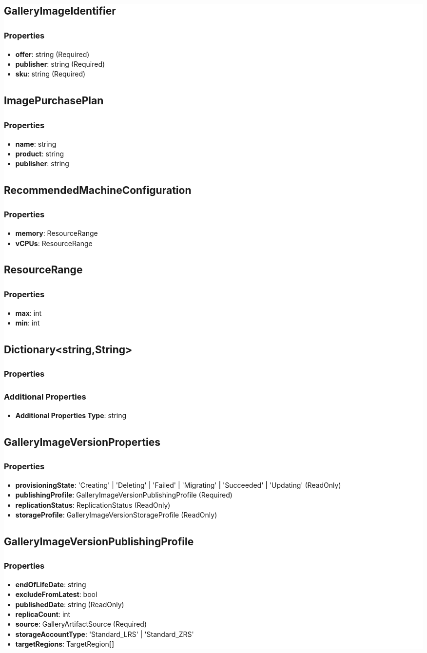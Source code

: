 ## GalleryImageIdentifier
### Properties
* **offer**: string (Required)
* **publisher**: string (Required)
* **sku**: string (Required)

## ImagePurchasePlan
### Properties
* **name**: string
* **product**: string
* **publisher**: string

## RecommendedMachineConfiguration
### Properties
* **memory**: ResourceRange
* **vCPUs**: ResourceRange

## ResourceRange
### Properties
* **max**: int
* **min**: int

## Dictionary<string,String>
### Properties
### Additional Properties
* **Additional Properties Type**: string

## GalleryImageVersionProperties
### Properties
* **provisioningState**: 'Creating' | 'Deleting' | 'Failed' | 'Migrating' | 'Succeeded' | 'Updating' (ReadOnly)
* **publishingProfile**: GalleryImageVersionPublishingProfile (Required)
* **replicationStatus**: ReplicationStatus (ReadOnly)
* **storageProfile**: GalleryImageVersionStorageProfile (ReadOnly)

## GalleryImageVersionPublishingProfile
### Properties
* **endOfLifeDate**: string
* **excludeFromLatest**: bool
* **publishedDate**: string (ReadOnly)
* **replicaCount**: int
* **source**: GalleryArtifactSource (Required)
* **storageAccountType**: 'Standard_LRS' | 'Standard_ZRS'
* **targetRegions**: TargetRegion[]
